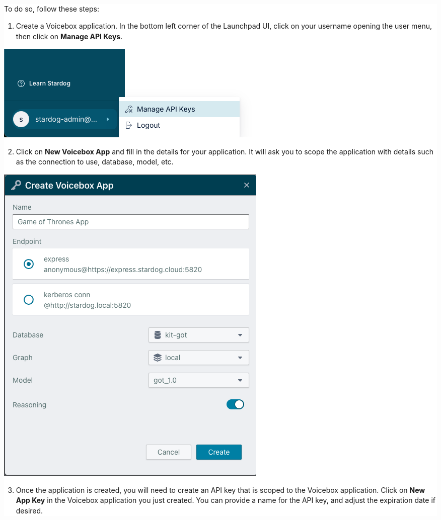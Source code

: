 To do so, follow these steps:

1. Create a Voicebox application. In the bottom left corner of the Launchpad UI, click on your username opening the user menu, then click on **Manage API Keys**.

![Manage API Keys](./assets/user-voicebox-api-keys.png)

2. Click on **New Voicebox App** and fill in the details for your application. It will ask you to scope the application with details such as the connection to use, database, model, etc.

![Create Voicebox App Dialog](./assets/create-voicebox-app-dialog.png)

3. Once the application is created, you will need to create an API key that is scoped to the Voicebox application. Click on **New App Key** in the Voicebox application you just created. You can provide a name for the API key, and adjust the expiration date if desired.
